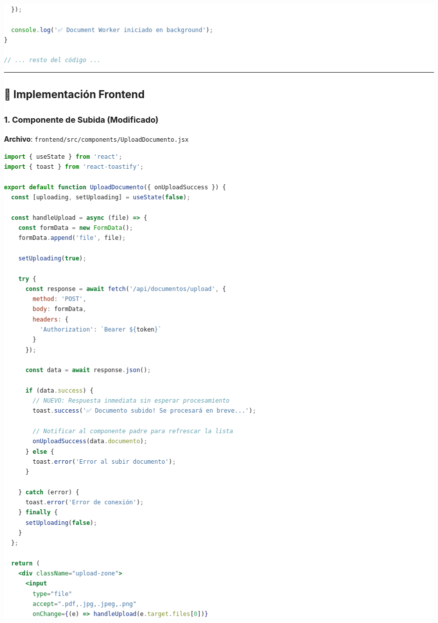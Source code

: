 ```javascript
  });

  console.log('✅ Document Worker iniciado en background');
}

// ... resto del código ...
```

---

## 🎨 Implementación Frontend

### 1. Componente de Subida (Modificado)

**Archivo**: `frontend/src/components/UploadDocumento.jsx`

```jsx
import { useState } from 'react';
import { toast } from 'react-toastify';

export default function UploadDocumento({ onUploadSuccess }) {
  const [uploading, setUploading] = useState(false);

  const handleUpload = async (file) => {
    const formData = new FormData();
    formData.append('file', file);

    setUploading(true);

    try {
      const response = await fetch('/api/documentos/upload', {
        method: 'POST',
        body: formData,
        headers: {
          'Authorization': `Bearer ${token}`
        }
      });

      const data = await response.json();

      if (data.success) {
        // NUEVO: Respuesta inmediata sin esperar procesamiento
        toast.success('✅ Documento subido! Se procesará en breve...');

        // Notificar al componente padre para refrescar la lista
        onUploadSuccess(data.documento);
      } else {
        toast.error('Error al subir documento');
      }

    } catch (error) {
      toast.error('Error de conexión');
    } finally {
      setUploading(false);
    }
  };

  return (
    <div className="upload-zone">
      <input
        type="file"
        accept=".pdf,.jpg,.jpeg,.png"
        onChange={(e) => handleUpload(e.target.files[0])}
```